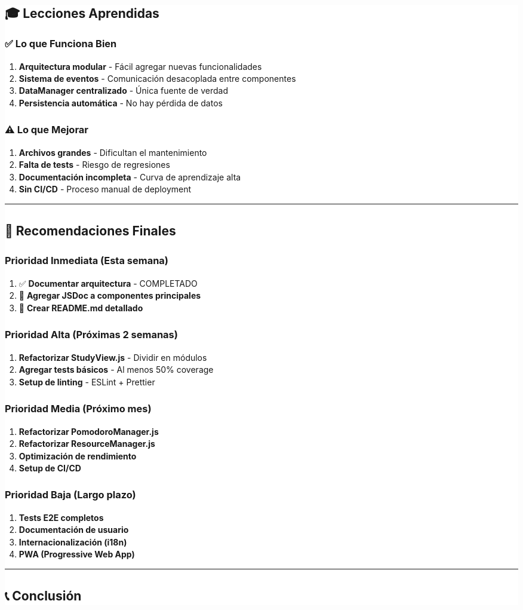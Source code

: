 
## 🎓 Lecciones Aprendidas

### ✅ Lo que Funciona Bien

1. **Arquitectura modular** - Fácil agregar nuevas funcionalidades
2. **Sistema de eventos** - Comunicación desacoplada entre componentes
3. **DataManager centralizado** - Única fuente de verdad
4. **Persistencia automática** - No hay pérdida de datos

### ⚠️ Lo que Mejorar

1. **Archivos grandes** - Dificultan el mantenimiento
2. **Falta de tests** - Riesgo de regresiones
3. **Documentación incompleta** - Curva de aprendizaje alta
4. **Sin CI/CD** - Proceso manual de deployment

---

## 🚀 Recomendaciones Finales

### Prioridad Inmediata (Esta semana)

1. ✅ **Documentar arquitectura** - COMPLETADO
2. 🔄 **Agregar JSDoc a componentes principales**
3. 🔄 **Crear README.md detallado**

### Prioridad Alta (Próximas 2 semanas)

1. **Refactorizar StudyView.js** - Dividir en módulos
2. **Agregar tests básicos** - Al menos 50% coverage
3. **Setup de linting** - ESLint + Prettier

### Prioridad Media (Próximo mes)

1. **Refactorizar PomodoroManager.js**
2. **Refactorizar ResourceManager.js**
3. **Optimización de rendimiento**
4. **Setup de CI/CD**

### Prioridad Baja (Largo plazo)

1. **Tests E2E completos**
2. **Documentación de usuario**
3. **Internacionalización (i18n)**
4. **PWA (Progressive Web App)**

---

## 📞 Conclusión
